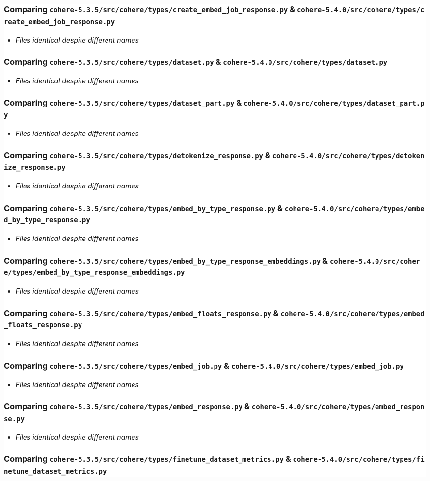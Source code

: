 ### Comparing `cohere-5.3.5/src/cohere/types/create_embed_job_response.py` & `cohere-5.4.0/src/cohere/types/create_embed_job_response.py`

 * *Files identical despite different names*

### Comparing `cohere-5.3.5/src/cohere/types/dataset.py` & `cohere-5.4.0/src/cohere/types/dataset.py`

 * *Files identical despite different names*

### Comparing `cohere-5.3.5/src/cohere/types/dataset_part.py` & `cohere-5.4.0/src/cohere/types/dataset_part.py`

 * *Files identical despite different names*

### Comparing `cohere-5.3.5/src/cohere/types/detokenize_response.py` & `cohere-5.4.0/src/cohere/types/detokenize_response.py`

 * *Files identical despite different names*

### Comparing `cohere-5.3.5/src/cohere/types/embed_by_type_response.py` & `cohere-5.4.0/src/cohere/types/embed_by_type_response.py`

 * *Files identical despite different names*

### Comparing `cohere-5.3.5/src/cohere/types/embed_by_type_response_embeddings.py` & `cohere-5.4.0/src/cohere/types/embed_by_type_response_embeddings.py`

 * *Files identical despite different names*

### Comparing `cohere-5.3.5/src/cohere/types/embed_floats_response.py` & `cohere-5.4.0/src/cohere/types/embed_floats_response.py`

 * *Files identical despite different names*

### Comparing `cohere-5.3.5/src/cohere/types/embed_job.py` & `cohere-5.4.0/src/cohere/types/embed_job.py`

 * *Files identical despite different names*

### Comparing `cohere-5.3.5/src/cohere/types/embed_response.py` & `cohere-5.4.0/src/cohere/types/embed_response.py`

 * *Files identical despite different names*

### Comparing `cohere-5.3.5/src/cohere/types/finetune_dataset_metrics.py` & `cohere-5.4.0/src/cohere/types/finetune_dataset_metrics.py`
